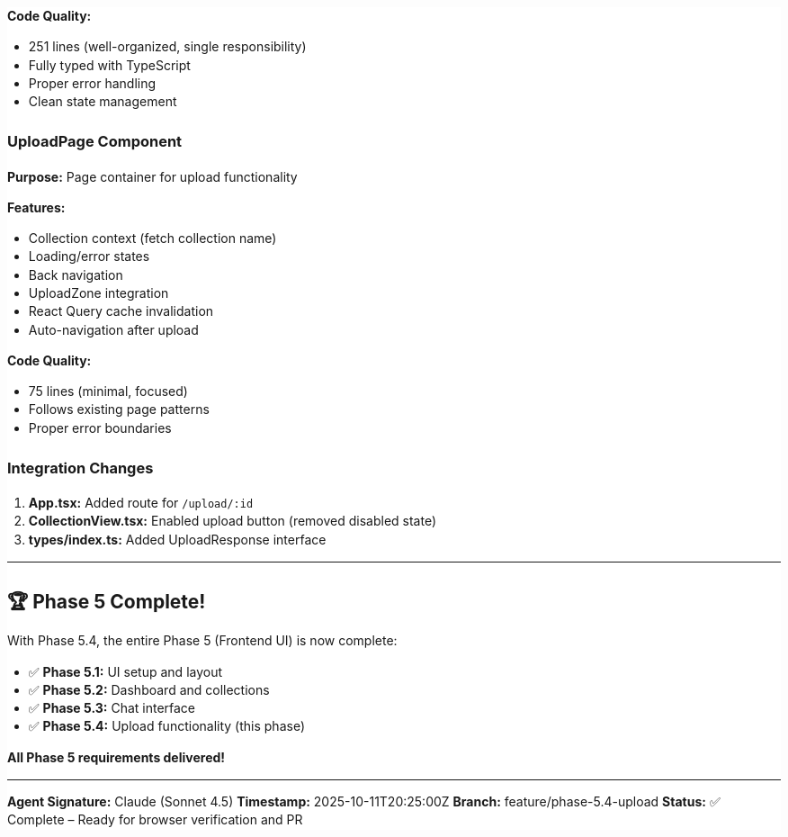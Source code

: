 **Code Quality:**
- 251 lines (well-organized, single responsibility)
- Fully typed with TypeScript
- Proper error handling
- Clean state management

### UploadPage Component
**Purpose:** Page container for upload functionality

**Features:**
- Collection context (fetch collection name)
- Loading/error states
- Back navigation
- UploadZone integration
- React Query cache invalidation
- Auto-navigation after upload

**Code Quality:**
- 75 lines (minimal, focused)
- Follows existing page patterns
- Proper error boundaries

### Integration Changes
1. **App.tsx:** Added route for `/upload/:id`
2. **CollectionView.tsx:** Enabled upload button (removed disabled state)
3. **types/index.ts:** Added UploadResponse interface

---

## 🏆 Phase 5 Complete!

With Phase 5.4, the entire Phase 5 (Frontend UI) is now complete:

- ✅ **Phase 5.1:** UI setup and layout
- ✅ **Phase 5.2:** Dashboard and collections
- ✅ **Phase 5.3:** Chat interface
- ✅ **Phase 5.4:** Upload functionality (this phase)

**All Phase 5 requirements delivered!**

---

**Agent Signature:** Claude (Sonnet 4.5)
**Timestamp:** 2025-10-11T20:25:00Z
**Branch:** feature/phase-5.4-upload
**Status:** ✅ Complete – Ready for browser verification and PR

